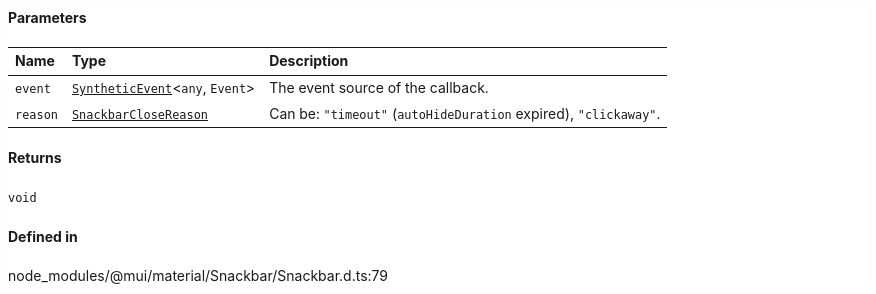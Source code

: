 #### Parameters

| Name | Type | Description |
| :------ | :------ | :------ |
| `event` | [`SyntheticEvent`](components_Container._internal_.SyntheticEvent.md)<`any`, `Event`\> | The event source of the callback. |
| `reason` | [`SnackbarCloseReason`](../modules/components_GraphEditor_DataEditor._internal_.md#snackbarclosereason) | Can be: `"timeout"` (`autoHideDuration` expired), `"clickaway"`. |

#### Returns

`void`

#### Defined in

node_modules/@mui/material/Snackbar/Snackbar.d.ts:79
